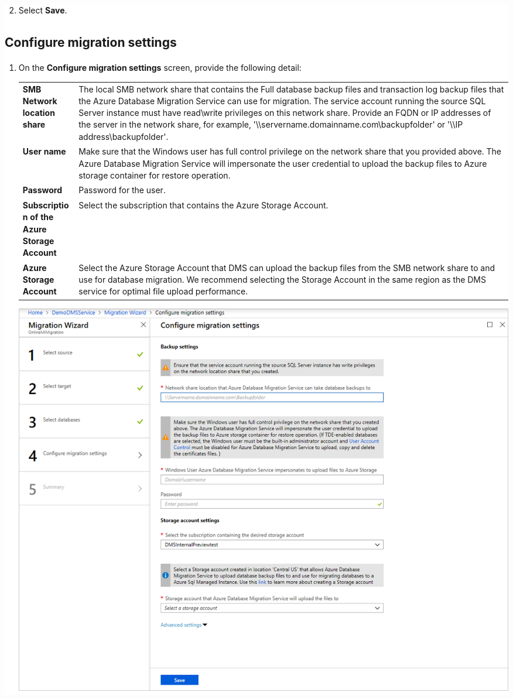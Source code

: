2. Select **Save**.

## Configure migration settings

1. On the **Configure migration settings** screen, provide the following detail:

    | | |
    |--------|---------|
    |**SMB Network location share** | The local SMB network share that contains the Full database backup files and transaction log backup files that the Azure Database Migration Service can use for migration. The service account running the source SQL Server instance must have read\write privileges on this network share. Provide an FQDN or IP addresses of the server in the network share, for example, '\\\servername.domainname.com\backupfolder' or '\\\IP address\backupfolder'.|
    |**User name** | Make sure that the Windows user has full control privilege on the network share that you provided above. The Azure Database Migration Service will impersonate the user credential to upload the backup files to Azure storage container for restore operation. |
    |**Password** | Password for the user. |
    |**Subscription of the Azure Storage Account** | Select the subscription that contains the Azure Storage Account. |
    |**Azure Storage Account** | Select the Azure Storage Account that DMS can upload the backup files from the SMB network share to and use for database migration.  We recommend selecting the Storage Account in the same region as the DMS service for optimal file upload performance. |

    ![Configure Migration Settings](media/tutorial-sql-server-to-managed-instance-online/dms-configure-migration-settings4.png)
